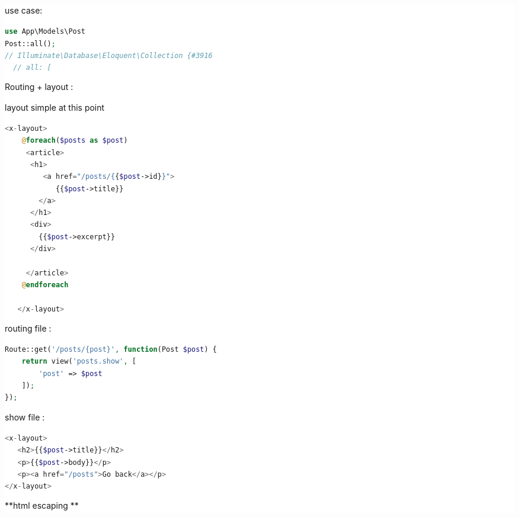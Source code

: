 use case: 

```php
use App\Models\Post
Post::all();
// Illuminate\Database\Eloquent\Collection {#3916
  // all: [

```



Routing + layout : 

layout simple at this point

```php
<x-layout>
    @foreach($posts as $post)
     <article>
      <h1>
         <a href="/posts/{{$post->id}}">
            {{$post->title}}
        </a>
      </h1>
      <div>
        {{$post->excerpt}}
      </div>
     
     </article>
    @endforeach
   
   </x-layout>	
```

routing file :

```php
Route::get('/posts/{post}', function(Post $post) {
    return view('posts.show', [
        'post' => $post
    ]);
});
```



show file :

```php
<x-layout>
   <h2>{{$post->title}}</h2>
   <p>{{$post->body}}</p>
   <p><a href="/posts">Go back</a></p>
</x-layout>
```

**html escaping **
